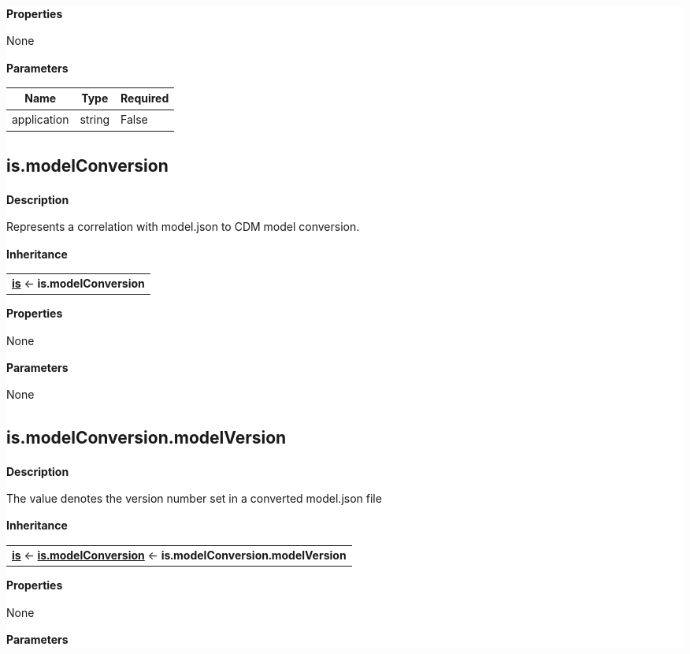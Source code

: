 
**Properties**

None


**Parameters**

| **Name** | **Type** | **Required** |
|--|--|--|
|application|string|False


## <a id="is-modelconversion"><b>is.modelConversion</b></a>


**Description**


Represents a correlation with model.json to CDM model conversion.


**Inheritance**

| |
|--|
|[<b>is</b>](#is) <- <b>is.modelConversion</b>|


**Properties**

None


**Parameters**

None


## <a id="is-modelconversion-modelversion"><b>is.modelConversion.modelVersion</b></a>


**Description**


The value denotes the version number set in a converted model.json file


**Inheritance**

| |
|--|
|[<b>is</b>](#is) <- [<b>is.modelConversion</b>](#is-modelconversion) <- <b>is.modelConversion.modelVersion</b>|


**Properties**

None


**Parameters**
